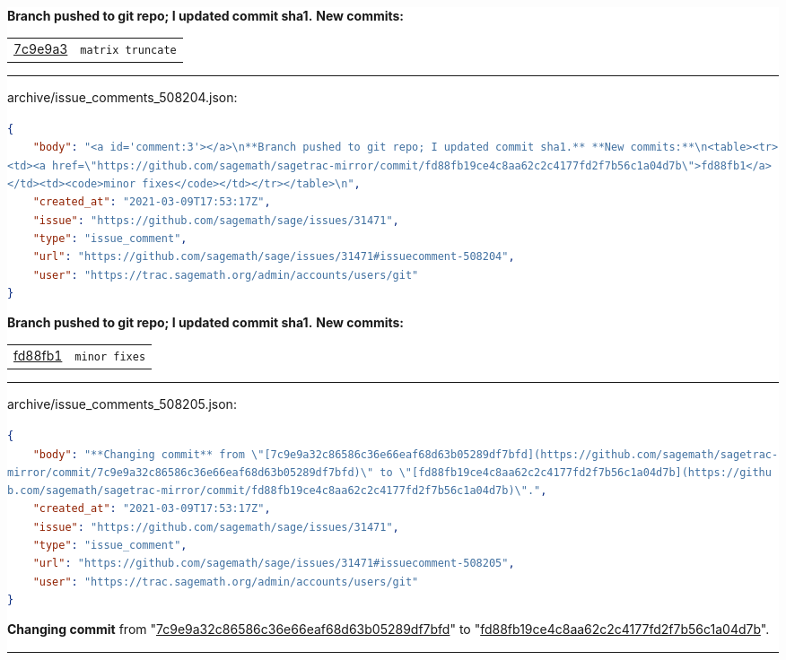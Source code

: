 <a id='comment:2'></a>
**Branch pushed to git repo; I updated commit sha1.** **New commits:**
<table><tr><td><a href="https://github.com/sagemath/sagetrac-mirror/commit/7c9e9a32c86586c36e66eaf68d63b05289df7bfd">7c9e9a3</a></td><td><code>matrix truncate</code></td></tr></table>




---

archive/issue_comments_508204.json:
```json
{
    "body": "<a id='comment:3'></a>\n**Branch pushed to git repo; I updated commit sha1.** **New commits:**\n<table><tr><td><a href=\"https://github.com/sagemath/sagetrac-mirror/commit/fd88fb19ce4c8aa62c2c4177fd2f7b56c1a04d7b\">fd88fb1</a></td><td><code>minor fixes</code></td></tr></table>\n",
    "created_at": "2021-03-09T17:53:17Z",
    "issue": "https://github.com/sagemath/sage/issues/31471",
    "type": "issue_comment",
    "url": "https://github.com/sagemath/sage/issues/31471#issuecomment-508204",
    "user": "https://trac.sagemath.org/admin/accounts/users/git"
}
```

<a id='comment:3'></a>
**Branch pushed to git repo; I updated commit sha1.** **New commits:**
<table><tr><td><a href="https://github.com/sagemath/sagetrac-mirror/commit/fd88fb19ce4c8aa62c2c4177fd2f7b56c1a04d7b">fd88fb1</a></td><td><code>minor fixes</code></td></tr></table>




---

archive/issue_comments_508205.json:
```json
{
    "body": "**Changing commit** from \"[7c9e9a32c86586c36e66eaf68d63b05289df7bfd](https://github.com/sagemath/sagetrac-mirror/commit/7c9e9a32c86586c36e66eaf68d63b05289df7bfd)\" to \"[fd88fb19ce4c8aa62c2c4177fd2f7b56c1a04d7b](https://github.com/sagemath/sagetrac-mirror/commit/fd88fb19ce4c8aa62c2c4177fd2f7b56c1a04d7b)\".",
    "created_at": "2021-03-09T17:53:17Z",
    "issue": "https://github.com/sagemath/sage/issues/31471",
    "type": "issue_comment",
    "url": "https://github.com/sagemath/sage/issues/31471#issuecomment-508205",
    "user": "https://trac.sagemath.org/admin/accounts/users/git"
}
```

**Changing commit** from "[7c9e9a32c86586c36e66eaf68d63b05289df7bfd](https://github.com/sagemath/sagetrac-mirror/commit/7c9e9a32c86586c36e66eaf68d63b05289df7bfd)" to "[fd88fb19ce4c8aa62c2c4177fd2f7b56c1a04d7b](https://github.com/sagemath/sagetrac-mirror/commit/fd88fb19ce4c8aa62c2c4177fd2f7b56c1a04d7b)".



---
